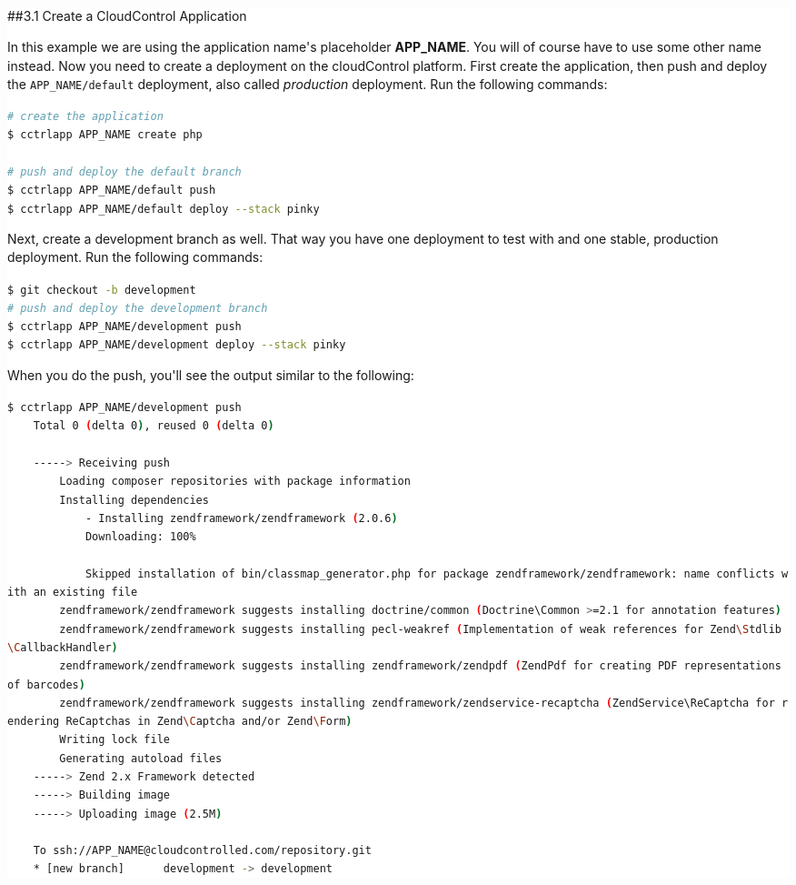 ##3.1 Create a CloudControl Application

In this example we are using the application name's placeholder __APP_NAME__. You will of course have to use some other name instead.
Now you need to create a deployment on the cloudControl platform. First create the application, then push and deploy the `APP_NAME/default` deployment, also called _production_ deployment. Run the following commands:

~~~bash
# create the application
$ cctrlapp APP_NAME create php

# push and deploy the default branch
$ cctrlapp APP_NAME/default push
$ cctrlapp APP_NAME/default deploy --stack pinky
~~~

Next, create a development branch as well. That way you have one deployment to test with and one stable, production deployment. Run the following commands:
~~~bash
$ git checkout -b development
# push and deploy the development branch
$ cctrlapp APP_NAME/development push
$ cctrlapp APP_NAME/development deploy --stack pinky
~~~

When you do the push, you'll see the output similar to the following:
~~~bash
$ cctrlapp APP_NAME/development push
    Total 0 (delta 0), reused 0 (delta 0)

    -----> Receiving push
        Loading composer repositories with package information
        Installing dependencies
            - Installing zendframework/zendframework (2.0.6)
            Downloading: 100%

            Skipped installation of bin/classmap_generator.php for package zendframework/zendframework: name conflicts with an existing file
        zendframework/zendframework suggests installing doctrine/common (Doctrine\Common >=2.1 for annotation features)
        zendframework/zendframework suggests installing pecl-weakref (Implementation of weak references for Zend\Stdlib\CallbackHandler)
        zendframework/zendframework suggests installing zendframework/zendpdf (ZendPdf for creating PDF representations of barcodes)
        zendframework/zendframework suggests installing zendframework/zendservice-recaptcha (ZendService\ReCaptcha for rendering ReCaptchas in Zend\Captcha and/or Zend\Form)
        Writing lock file
        Generating autoload files
    -----> Zend 2.x Framework detected
    -----> Building image
    -----> Uploading image (2.5M)

    To ssh://APP_NAME@cloudcontrolled.com/repository.git
    * [new branch]      development -> development
~~~

